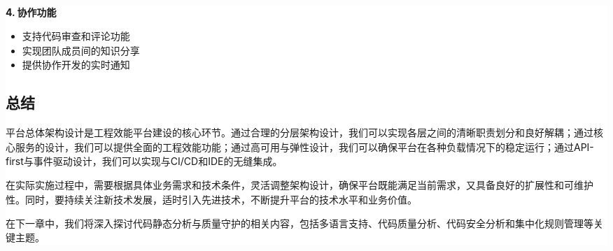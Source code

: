 **4. 协作功能**
- 支持代码审查和评论功能
- 实现团队成员间的知识分享
- 提供协作开发的实时通知

## 总结

平台总体架构设计是工程效能平台建设的核心环节。通过合理的分层架构设计，我们可以实现各层之间的清晰职责划分和良好解耦；通过核心服务的设计，我们可以提供全面的工程效能功能；通过高可用与弹性设计，我们可以确保平台在各种负载情况下的稳定运行；通过API-first与事件驱动设计，我们可以实现与CI/CD和IDE的无缝集成。

在实际实施过程中，需要根据具体业务需求和技术条件，灵活调整架构设计，确保平台既能满足当前需求，又具备良好的扩展性和可维护性。同时，要持续关注新技术发展，适时引入先进技术，不断提升平台的技术水平和业务价值。

在下一章中，我们将深入探讨代码静态分析与质量守护的相关内容，包括多语言支持、代码质量分析、代码安全分析和集中化规则管理等关键主题。